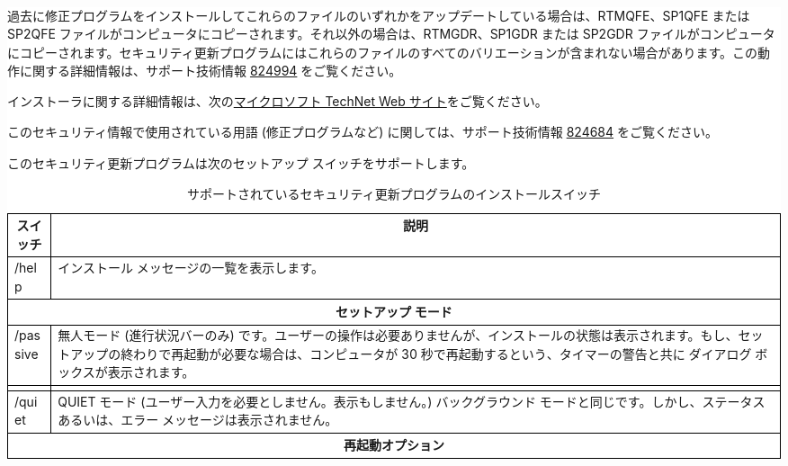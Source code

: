 過去に修正プログラムをインストールしてこれらのファイルのいずれかをアップデートしている場合は、RTMQFE、SP1QFE または SP2QFE ファイルがコンピュータにコピーされます。それ以外の場合は、RTMGDR、SP1GDR または SP2GDR ファイルがコンピュータにコピーされます。セキュリティ更新プログラムにはこれらのファイルのすべてのバリエーションが含まれない場合があります。この動作に関する詳細情報は、サポート技術情報 [824994](https://support.microsoft.com/kb/824994) をご覧ください。

インストーラに関する詳細情報は、次の[マイクロソフト TechNet Web サイト](https://www.microsoft.com/japan/technet/prodtechnol/windowsserver2003/deployment/winupdte.mspx)をご覧ください。

このセキュリティ情報で使用されている用語 (修正プログラムなど) に関しては、サポート技術情報 [824684](https://support.microsoft.com/kb/824684) をご覧ください。

このセキュリティ更新プログラムは次のセットアップ スイッチをサポートします。

<p> </p>  
<table class="dataTable">
<caption>
サポートされているセキュリティ更新プログラムのインストールスイッチ
</caption>
<tr class="thead">
<th style="border:1px solid black;" >
スイッチ
</th>
<th style="border:1px solid black;" >
説明
</th>
</tr>
<tr>
<td style="border:1px solid black;">
/help
</td>
<td style="border:1px solid black;">
インストール メッセージの一覧を表示します。
</td>
</tr>
<tr>
<th colspan="2" style="border:1px solid black;">
セットアップ モード
</th>
</tr>
<tr class="alternateRow">
<td style="border:1px solid black;">
/passive
</td>
<td style="border:1px solid black;">
無人モード (進行状況バーのみ) です。ユーザーの操作は必要ありませんが、インストールの状態は表示されます。もし、セットアップの終わりで再起動が必要な場合は、コンピュータが 30 秒で再起動するという、タイマーの警告と共に ダイアログ ボックスが表示されます。
</td>
</tr>
<tr>
<td style="border:1px solid black;">
</td>
<td style="border:1px solid black;">
</td>
</tr>
<tr class="alternateRow">
<td style="border:1px solid black;">
/quiet
</td>
<td style="border:1px solid black;">
QUIET モード (ユーザー入力を必要としません。表示もしません。) バックグラウンド モードと同じです。しかし、ステータスあるいは、エラー メッセージは表示されません。
</td>
</tr>
<tr>
<th colspan="2" style="border:1px solid black;">
再起動オプション
</th>